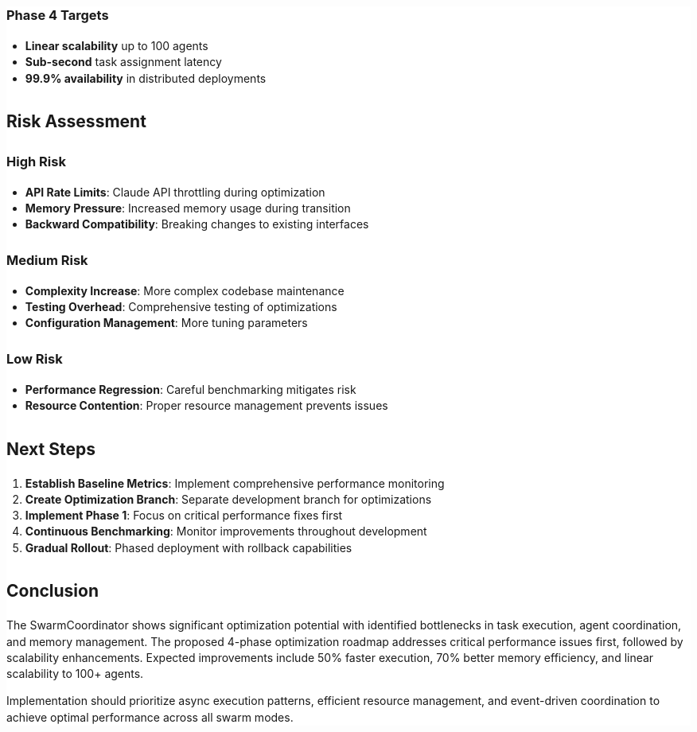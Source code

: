 ### Phase 4 Targets
- **Linear scalability** up to 100 agents
- **Sub-second** task assignment latency
- **99.9% availability** in distributed deployments

## Risk Assessment

### High Risk
- **API Rate Limits**: Claude API throttling during optimization
- **Memory Pressure**: Increased memory usage during transition
- **Backward Compatibility**: Breaking changes to existing interfaces

### Medium Risk
- **Complexity Increase**: More complex codebase maintenance
- **Testing Overhead**: Comprehensive testing of optimizations
- **Configuration Management**: More tuning parameters

### Low Risk
- **Performance Regression**: Careful benchmarking mitigates risk
- **Resource Contention**: Proper resource management prevents issues

## Next Steps

1. **Establish Baseline Metrics**: Implement comprehensive performance monitoring
2. **Create Optimization Branch**: Separate development branch for optimizations
3. **Implement Phase 1**: Focus on critical performance fixes first
4. **Continuous Benchmarking**: Monitor improvements throughout development
5. **Gradual Rollout**: Phased deployment with rollback capabilities

## Conclusion

The SwarmCoordinator shows significant optimization potential with identified bottlenecks in task execution, agent coordination, and memory management. The proposed 4-phase optimization roadmap addresses critical performance issues first, followed by scalability enhancements. Expected improvements include 50% faster execution, 70% better memory efficiency, and linear scalability to 100+ agents.

Implementation should prioritize async execution patterns, efficient resource management, and event-driven coordination to achieve optimal performance across all swarm modes.